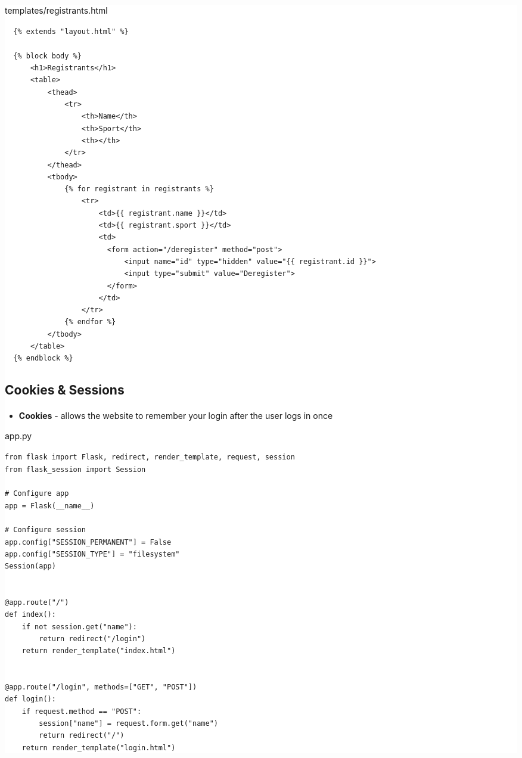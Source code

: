 
templates/registrants.html
```
  {% extends "layout.html" %}

  {% block body %}
      <h1>Registrants</h1>
      <table>
          <thead>
              <tr>
                  <th>Name</th>
                  <th>Sport</th>
                  <th></th>
              </tr>
          </thead>
          <tbody>
              {% for registrant in registrants %}
                  <tr>
                      <td>{{ registrant.name }}</td>
                      <td>{{ registrant.sport }}</td>
                      <td>
						<form action="/deregister" method="post">
							<input name="id" type="hidden" value="{{ registrant.id }}">
							<input type="submit" value="Deregister">
						</form>
					  </td>
                  </tr>
              {% endfor %}
          </tbody>
      </table>
  {% endblock %}
```

## Cookies & Sessions
- **Cookies** - allows the website to remember your login after the user logs in once

app.py
```
from flask import Flask, redirect, render_template, request, session
from flask_session import Session

# Configure app
app = Flask(__name__)

# Configure session
app.config["SESSION_PERMANENT"] = False
app.config["SESSION_TYPE"] = "filesystem"
Session(app)


@app.route("/")
def index():
    if not session.get("name"):
        return redirect("/login")
    return render_template("index.html")


@app.route("/login", methods=["GET", "POST"])
def login():
    if request.method == "POST":
        session["name"] = request.form.get("name")
        return redirect("/")
    return render_template("login.html")

```